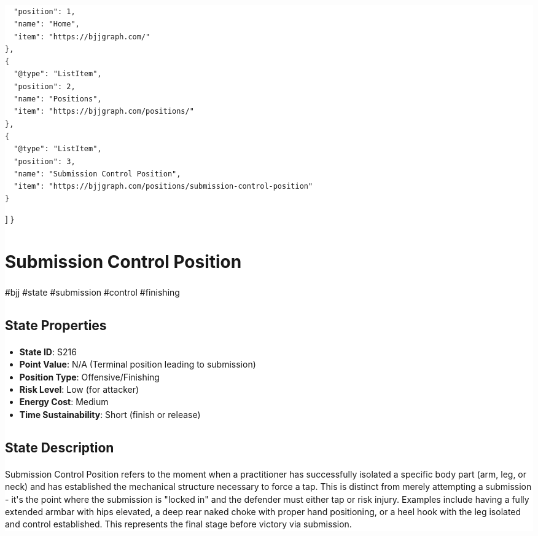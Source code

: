       "position": 1,
      "name": "Home",
      "item": "https://bjjgraph.com/"
    },
    {
      "@type": "ListItem",
      "position": 2,
      "name": "Positions",
      "item": "https://bjjgraph.com/positions/"
    },
    {
      "@type": "ListItem",
      "position": 3,
      "name": "Submission Control Position",
      "item": "https://bjjgraph.com/positions/submission-control-position"
    }
  ]
}
</script>

<script type="application/ld+json">
{
  "@context": "https://schema.org",
  "@type": "WebPage",
  "name": "Submission Control Position",
  "description": "Master Submission Control Position in BJJ. Complete guide covering submission holds, finishing mechanics, and control maintenance. Success rates: Beginner 65%, Intermediate 80%, Advanced 92%.",
  "url": "https://bjjgraph.com/positions/submission-control-position",
  "isPartOf": {
    "@type": "WebSite",
    "name": "BJJ Graph",
    "url": "https://bjjgraph.com"
  }
}
</script>

# Submission Control Position
#bjj #state #submission #control #finishing

## State Properties
- **State ID**: S216
- **Point Value**: N/A (Terminal position leading to submission)
- **Position Type**: Offensive/Finishing
- **Risk Level**: Low (for attacker)
- **Energy Cost**: Medium
- **Time Sustainability**: Short (finish or release)

## State Description
Submission Control Position refers to the moment when a practitioner has successfully isolated a specific body part (arm, leg, or neck) and has established the mechanical structure necessary to force a tap. This is distinct from merely attempting a submission - it's the point where the submission is "locked in" and the defender must either tap or risk injury. Examples include having a fully extended armbar with hips elevated, a deep rear naked choke with proper hand positioning, or a heel hook with the leg isolated and control established. This represents the final stage before victory via submission.
